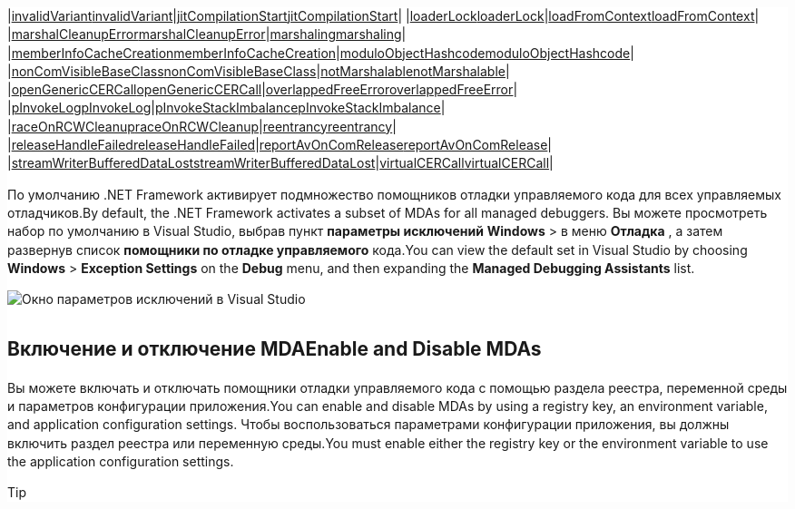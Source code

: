 |[<span data-ttu-id="72743-134">invalidVariant</span><span class="sxs-lookup"><span data-stu-id="72743-134">invalidVariant</span></span>](invalidvariant-mda.md)|[<span data-ttu-id="72743-135">jitCompilationStart</span><span class="sxs-lookup"><span data-stu-id="72743-135">jitCompilationStart</span></span>](jitcompilationstart-mda.md)|
|[<span data-ttu-id="72743-136">loaderLock</span><span class="sxs-lookup"><span data-stu-id="72743-136">loaderLock</span></span>](loaderlock-mda.md)|[<span data-ttu-id="72743-137">loadFromContext</span><span class="sxs-lookup"><span data-stu-id="72743-137">loadFromContext</span></span>](loadfromcontext-mda.md)|
|[<span data-ttu-id="72743-138">marshalCleanupError</span><span class="sxs-lookup"><span data-stu-id="72743-138">marshalCleanupError</span></span>](marshalcleanuperror-mda.md)|[<span data-ttu-id="72743-139">marshaling</span><span class="sxs-lookup"><span data-stu-id="72743-139">marshaling</span></span>](marshaling-mda.md)|
|[<span data-ttu-id="72743-140">memberInfoCacheCreation</span><span class="sxs-lookup"><span data-stu-id="72743-140">memberInfoCacheCreation</span></span>](memberinfocachecreation-mda.md)|[<span data-ttu-id="72743-141">moduloObjectHashcode</span><span class="sxs-lookup"><span data-stu-id="72743-141">moduloObjectHashcode</span></span>](moduloobjecthashcode-mda.md)|
|[<span data-ttu-id="72743-142">nonComVisibleBaseClass</span><span class="sxs-lookup"><span data-stu-id="72743-142">nonComVisibleBaseClass</span></span>](noncomvisiblebaseclass-mda.md)|[<span data-ttu-id="72743-143">notMarshalable</span><span class="sxs-lookup"><span data-stu-id="72743-143">notMarshalable</span></span>](notmarshalable-mda.md)|
|[<span data-ttu-id="72743-144">openGenericCERCall</span><span class="sxs-lookup"><span data-stu-id="72743-144">openGenericCERCall</span></span>](opengenericcercall-mda.md)|[<span data-ttu-id="72743-145">overlappedFreeError</span><span class="sxs-lookup"><span data-stu-id="72743-145">overlappedFreeError</span></span>](overlappedfreeerror-mda.md)|
|[<span data-ttu-id="72743-146">pInvokeLog</span><span class="sxs-lookup"><span data-stu-id="72743-146">pInvokeLog</span></span>](pinvokelog-mda.md)|[<span data-ttu-id="72743-147">pInvokeStackImbalance</span><span class="sxs-lookup"><span data-stu-id="72743-147">pInvokeStackImbalance</span></span>](pinvokestackimbalance-mda.md)|
|[<span data-ttu-id="72743-148">raceOnRCWCleanup</span><span class="sxs-lookup"><span data-stu-id="72743-148">raceOnRCWCleanup</span></span>](raceonrcwcleanup-mda.md)|[<span data-ttu-id="72743-149">reentrancy</span><span class="sxs-lookup"><span data-stu-id="72743-149">reentrancy</span></span>](reentrancy-mda.md)|
|[<span data-ttu-id="72743-150">releaseHandleFailed</span><span class="sxs-lookup"><span data-stu-id="72743-150">releaseHandleFailed</span></span>](releasehandlefailed-mda.md)|[<span data-ttu-id="72743-151">reportAvOnComRelease</span><span class="sxs-lookup"><span data-stu-id="72743-151">reportAvOnComRelease</span></span>](reportavoncomrelease-mda.md)|
|[<span data-ttu-id="72743-152">streamWriterBufferedDataLost</span><span class="sxs-lookup"><span data-stu-id="72743-152">streamWriterBufferedDataLost</span></span>](streamwriterbuffereddatalost-mda.md)|[<span data-ttu-id="72743-153">virtualCERCall</span><span class="sxs-lookup"><span data-stu-id="72743-153">virtualCERCall</span></span>](virtualcercall-mda.md)|

<span data-ttu-id="72743-154">По умолчанию .NET Framework активирует подмножество помощников отладки управляемого кода для всех управляемых отладчиков.</span><span class="sxs-lookup"><span data-stu-id="72743-154">By default, the .NET Framework activates a subset of MDAs for all managed debuggers.</span></span> <span data-ttu-id="72743-155">Вы можете просмотреть набор по умолчанию в Visual Studio, выбрав пункт **параметры исключений** **Windows** > в меню **Отладка** , а затем развернув список **помощники по отладке управляемого** кода.</span><span class="sxs-lookup"><span data-stu-id="72743-155">You can view the default set in Visual Studio by choosing **Windows** > **Exception Settings** on the **Debug** menu, and then expanding the **Managed Debugging Assistants** list.</span></span>

![Окно параметров исключений в Visual Studio](./media/diagnosing-errors-with-managed-debugging-assistants/exception-settings-mdas.png)

## <a name="enable-and-disable-mdas"></a><span data-ttu-id="72743-157">Включение и отключение MDA</span><span class="sxs-lookup"><span data-stu-id="72743-157">Enable and Disable MDAs</span></span>

<span data-ttu-id="72743-158">Вы можете включать и отключать помощники отладки управляемого кода с помощью раздела реестра, переменной среды и параметров конфигурации приложения.</span><span class="sxs-lookup"><span data-stu-id="72743-158">You can enable and disable MDAs by using a registry key, an environment variable, and application configuration settings.</span></span> <span data-ttu-id="72743-159">Чтобы воспользоваться параметрами конфигурации приложения, вы должны включить раздел реестра или переменную среды.</span><span class="sxs-lookup"><span data-stu-id="72743-159">You must enable either the registry key or the environment variable to use the application configuration settings.</span></span>

> [!TIP]